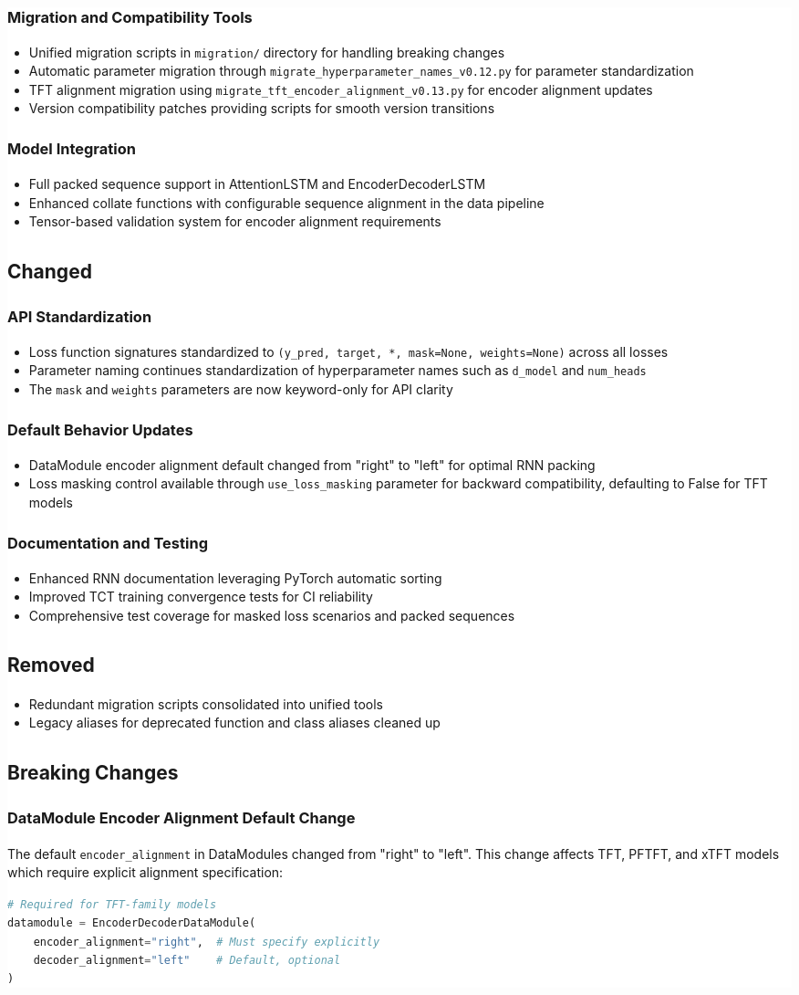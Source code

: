 ### Migration and Compatibility Tools
- Unified migration scripts in `migration/` directory for handling breaking changes
- Automatic parameter migration through `migrate_hyperparameter_names_v0.12.py` for parameter standardization
- TFT alignment migration using `migrate_tft_encoder_alignment_v0.13.py` for encoder alignment updates
- Version compatibility patches providing scripts for smooth version transitions

### Model Integration
- Full packed sequence support in AttentionLSTM and EncoderDecoderLSTM
- Enhanced collate functions with configurable sequence alignment in the data pipeline
- Tensor-based validation system for encoder alignment requirements

## Changed

### API Standardization
- Loss function signatures standardized to `(y_pred, target, *, mask=None, weights=None)` across all losses
- Parameter naming continues standardization of hyperparameter names such as `d_model` and `num_heads`
- The `mask` and `weights` parameters are now keyword-only for API clarity

### Default Behavior Updates
- DataModule encoder alignment default changed from "right" to "left" for optimal RNN packing
- Loss masking control available through `use_loss_masking` parameter for backward compatibility, defaulting to False for TFT models

### Documentation and Testing
- Enhanced RNN documentation leveraging PyTorch automatic sorting
- Improved TCT training convergence tests for CI reliability
- Comprehensive test coverage for masked loss scenarios and packed sequences

## Removed

- Redundant migration scripts consolidated into unified tools
- Legacy aliases for deprecated function and class aliases cleaned up

## Breaking Changes

### DataModule Encoder Alignment Default Change
The default `encoder_alignment` in DataModules changed from "right" to "left". This change affects TFT, PFTFT, and xTFT models which require explicit alignment specification:

```python
# Required for TFT-family models
datamodule = EncoderDecoderDataModule(
    encoder_alignment="right",  # Must specify explicitly
    decoder_alignment="left"    # Default, optional
)
```
